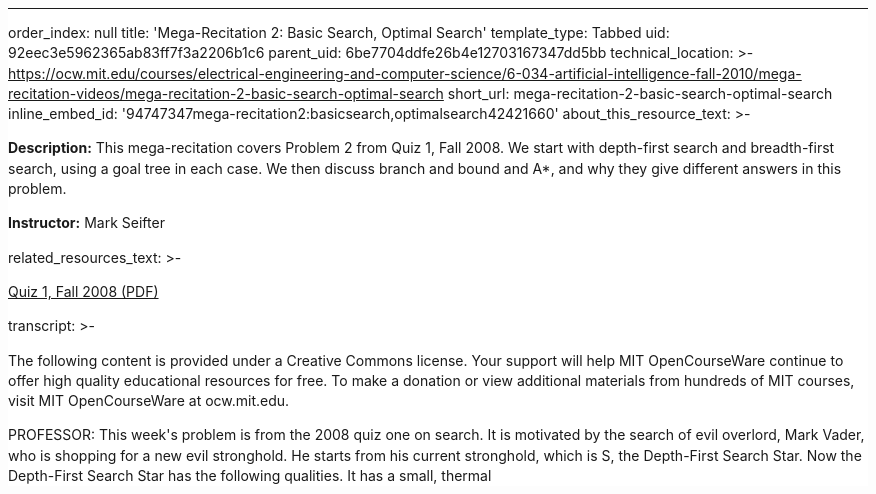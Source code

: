 ---
order_index: null
title: 'Mega-Recitation 2: Basic Search, Optimal Search'
template_type: Tabbed
uid: 92eec3e5962365ab83ff7f3a2206b1c6
parent_uid: 6be7704ddfe26b4e12703167347dd5bb
technical_location: >-
  https://ocw.mit.edu/courses/electrical-engineering-and-computer-science/6-034-artificial-intelligence-fall-2010/mega-recitation-videos/mega-recitation-2-basic-search-optimal-search
short_url: mega-recitation-2-basic-search-optimal-search
inline_embed_id: '94747347mega-recitation2:basicsearch,optimalsearch42421660'
about_this_resource_text: >-
  <p><strong>Description:</strong> This mega-recitation covers Problem 2 from
  Quiz 1, Fall 2008.  We start with depth-first search and breadth-first search,
  using a goal tree in each case. We then discuss branch and bound and A*, and
  why they give different answers in this problem.</p>
  <p><strong>Instructor:</strong> Mark Seifter</p>
related_resources_text: >-
  <p><a href="./resolveuid/d9abc0c6a12e6b2dfa4ca2b488c63842"
  target="_blank">Quiz 1, Fall 2008 (PDF)</a></p>
transcript: >-
  <p><span m='60'>The</span> <span m='180'>following</span> <span
  m='620'>content</span> <span m='1220'>is</span> <span m='1330'>provided</span>
  <span m='1780'>under</span> <span m='2060'>a</span> <span
  m='2100'>Creative</span> <span m='2500'>Commons</span> <span
  m='2910'>license.</span> <span m='4019'>Your</span> <span
  m='4210'>support</span> <span m='4710'>will</span> <span m='4870'>help</span>
  <span m='5110'>MIT</span> <span m='5570'>OpenCourseWare</span> <span
  m='6360'>continue</span> <span m='6870'>to</span> <span m='6950'>offer</span>
  <span m='7360'>high</span> <span m='7600'>quality</span> <span
  m='8119'>educational</span> <span m='8750'>resources</span> <span
  m='9370'>for</span> <span m='9520'>free.</span> <span m='10730'>To</span>
  <span m='10740'>make</span> <span m='10940'>a</span> <span
  m='10990'>donation</span> <span m='11670'>or</span> <span
  m='11940'>view</span> <span m='12380'>additional</span> <span
  m='12810'>materials</span> <span m='13340'>from</span> <span
  m='13500'>hundreds</span> <span m='13930'>of</span> <span m='14040'>MIT</span>
  <span m='14470'>courses,</span> <span m='15590'>visit</span> <span
  m='15790'>MIT</span> <span m='16219'>OpenCourseWare</span> <span
  m='17270'>at</span> <span m='17430'>ocw.mit.edu.</span> </p><p><span
  m='21130'>PROFESSOR: This</span> <span m='21350'>week's</span> <span
  m='21500'>problem</span> <span m='21770'>is</span> <span m='21900'>from</span>
  <span m='22040'>the</span> <span m='22200'>2008</span> <span
  m='23940'>quiz</span> <span m='24210'>one</span> <span m='24590'>on</span>
  <span m='24850'>search.</span> <span m='25710'>It is</span> <span
  m='25860'>motivated</span> <span m='26630'>by</span> <span
  m='26780'>the</span> <span m='26870'>search</span> <span m='27210'>of</span>
  <span m='27420'>evil</span> <span m='28000'>overlord,</span> <span
  m='28710'>Mark</span> <span m='29090'>Vader,</span> <span m='29910'>who</span>
  <span m='30060'>is</span> <span m='30130'>shopping</span> <span
  m='30520'>for</span> <span m='30680'>a</span> <span m='30730'>new</span> <span
  m='30950'>evil</span> <span m='31330'>stronghold.</span> <span
  m='32780'>He</span> <span m='32930'>starts</span> <span m='33290'>from
  his</span> <span m='33570'>current</span> <span m='33900'>stronghold,</span>
  <span m='34720'>which</span> <span m='34900'>is</span> <span
  m='35040'>S,</span> <span m='35330'>the</span> <span
  m='35450'>Depth-First</span> <span m='36170'>Search</span> <span
  m='36480'>Star.</span> <span m='37450'>Now the</span> <span
  m='37910'>Depth-First</span> <span m='38560'>Search</span> <span
  m='38790'>Star</span> <span m='39160'>has</span> <span m='39390'>the</span>
  <span m='39460'>following</span> <span m='39800'>qualities.</span> <span
  m='40420'>It</span> <span m='40540'>has</span> <span m='40920'>a</span> <span
  m='41120'>small,</span> <span m='41540'>thermal</span> <span